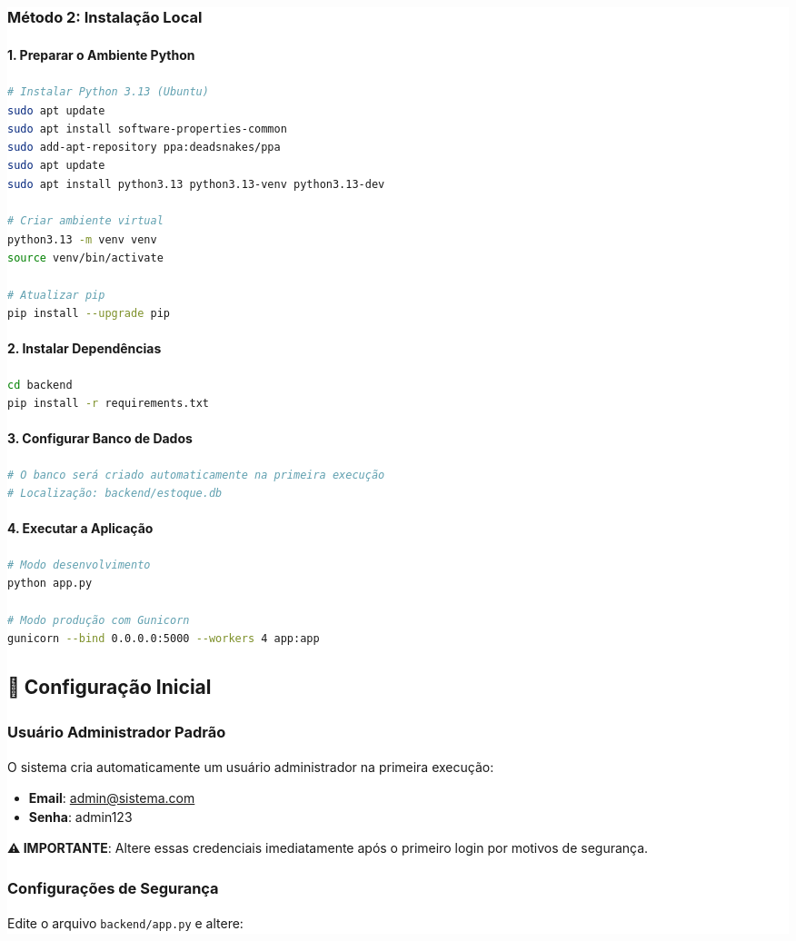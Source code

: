 ### Método 2: Instalação Local

#### 1. Preparar o Ambiente Python
```bash
# Instalar Python 3.13 (Ubuntu)
sudo apt update
sudo apt install software-properties-common
sudo add-apt-repository ppa:deadsnakes/ppa
sudo apt update
sudo apt install python3.13 python3.13-venv python3.13-dev

# Criar ambiente virtual
python3.13 -m venv venv
source venv/bin/activate

# Atualizar pip
pip install --upgrade pip
```

#### 2. Instalar Dependências
```bash
cd backend
pip install -r requirements.txt
```

#### 3. Configurar Banco de Dados
```bash
# O banco será criado automaticamente na primeira execução
# Localização: backend/estoque.db
```

#### 4. Executar a Aplicação
```bash
# Modo desenvolvimento
python app.py

# Modo produção com Gunicorn
gunicorn --bind 0.0.0.0:5000 --workers 4 app:app
```

## 🔐 Configuração Inicial

### Usuário Administrador Padrão
O sistema cria automaticamente um usuário administrador na primeira execução:

- **Email**: admin@sistema.com
- **Senha**: admin123

**⚠️ IMPORTANTE**: Altere essas credenciais imediatamente após o primeiro login por motivos de segurança.

### Configurações de Segurança
Edite o arquivo `backend/app.py` e altere:
